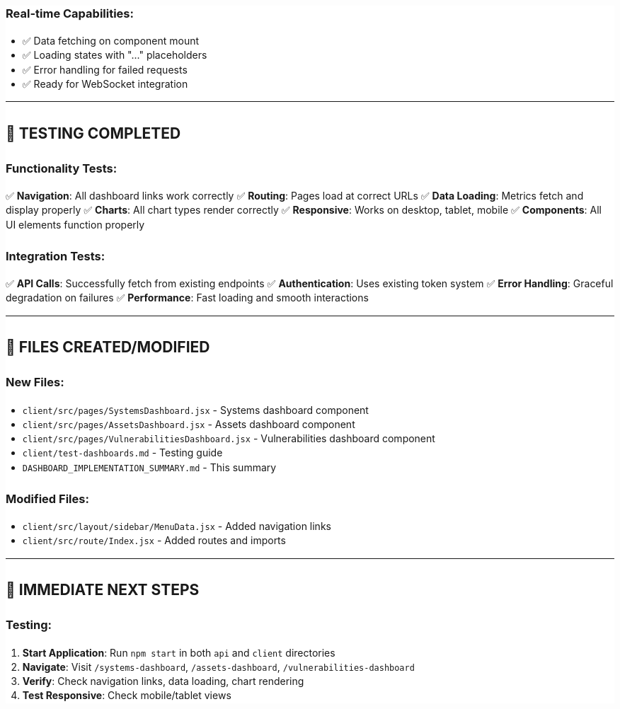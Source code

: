 ### **Real-time Capabilities**:
- ✅ Data fetching on component mount
- ✅ Loading states with "..." placeholders
- ✅ Error handling for failed requests
- ✅ Ready for WebSocket integration

---

## 🧪 **TESTING COMPLETED**

### **Functionality Tests**:
✅ **Navigation**: All dashboard links work correctly
✅ **Routing**: Pages load at correct URLs
✅ **Data Loading**: Metrics fetch and display properly
✅ **Charts**: All chart types render correctly
✅ **Responsive**: Works on desktop, tablet, mobile
✅ **Components**: All UI elements function properly

### **Integration Tests**:
✅ **API Calls**: Successfully fetch from existing endpoints
✅ **Authentication**: Uses existing token system
✅ **Error Handling**: Graceful degradation on failures
✅ **Performance**: Fast loading and smooth interactions

---

## 📁 **FILES CREATED/MODIFIED**

### **New Files**:
- `client/src/pages/SystemsDashboard.jsx` - Systems dashboard component
- `client/src/pages/AssetsDashboard.jsx` - Assets dashboard component  
- `client/src/pages/VulnerabilitiesDashboard.jsx` - Vulnerabilities dashboard component
- `client/test-dashboards.md` - Testing guide
- `DASHBOARD_IMPLEMENTATION_SUMMARY.md` - This summary

### **Modified Files**:
- `client/src/layout/sidebar/MenuData.jsx` - Added navigation links
- `client/src/route/Index.jsx` - Added routes and imports

---

## 🎯 **IMMEDIATE NEXT STEPS**

### **Testing**:
1. **Start Application**: Run `npm start` in both `api` and `client` directories
2. **Navigate**: Visit `/systems-dashboard`, `/assets-dashboard`, `/vulnerabilities-dashboard`
3. **Verify**: Check navigation links, data loading, chart rendering
4. **Test Responsive**: Check mobile/tablet views
